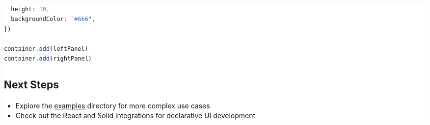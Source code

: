 ```typescript
  height: 10,
  backgroundColor: "#666",
})

container.add(leftPanel)
container.add(rightPanel)
```

## Next Steps

- Explore the [examples](../src/examples) directory for more complex use cases
- Check out the React and Solid integrations for declarative UI development
